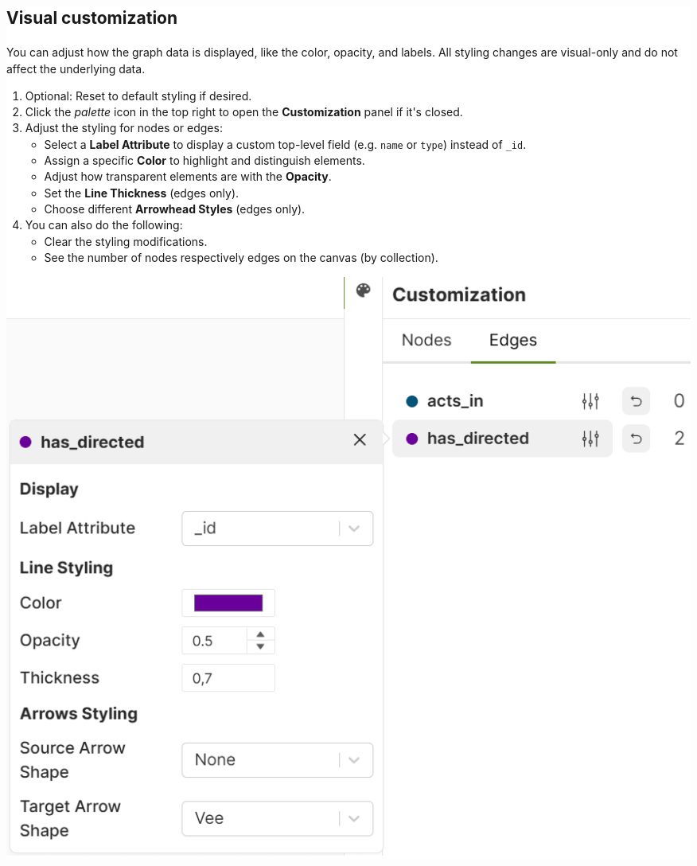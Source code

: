 ## Visual customization

You can adjust how the graph data is displayed, like the color, opacity, and
labels. All styling changes are visual-only and do not affect the underlying data.

1. Optional: Reset to default styling if desired.
2. Click the _palette_ icon in the top right to open the **Customization** panel
   if it's closed.
3. Adjust the styling for nodes or edges:
   - Select a **Label Attribute** to display a custom top-level field
     (e.g. `name` or `type`) instead of `_id`.
   - Assign a specific **Color** to highlight and distinguish elements.
   - Adjust how transparent elements are with the **Opacity**.
   - Set the **Line Thickness** (edges only).
   - Choose different **Arrowhead Styles** (edges only).
4. You can also do the following:
   - Clear the styling modifications.
   - See the number of nodes respectively edges on the canvas (by collection).

![A screenshot of the Customization panel with a popover dialog for edge styling open](../../images/graph-visualizer-customization.png)
